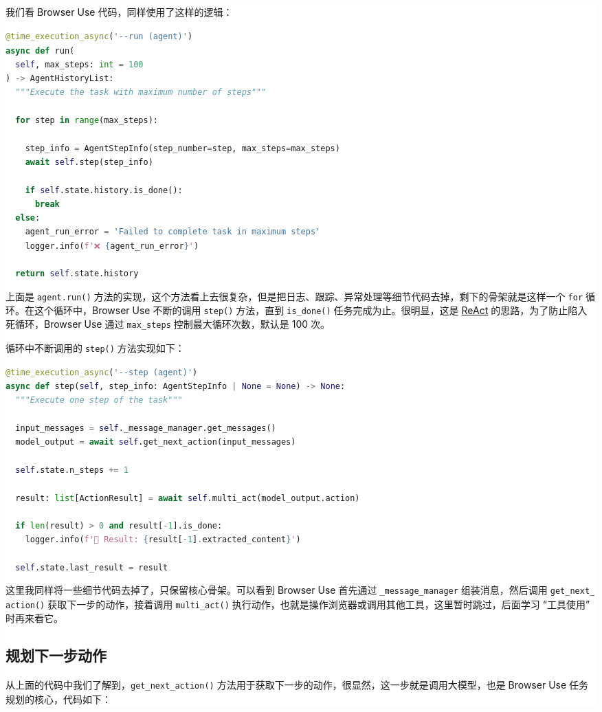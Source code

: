 我们看 Browser Use 代码，同样使用了这样的逻辑：

```python
@time_execution_async('--run (agent)')
async def run(
  self, max_steps: int = 100
) -> AgentHistoryList:
  """Execute the task with maximum number of steps"""

  for step in range(max_steps):

    step_info = AgentStepInfo(step_number=step, max_steps=max_steps)
    await self.step(step_info)

    if self.state.history.is_done():
      break
  else:
    agent_run_error = 'Failed to complete task in maximum steps'
    logger.info(f'❌ {agent_run_error}')

  return self.state.history
```

上面是 `agent.run()` 方法的实现，这个方法看上去很复杂，但是把日志、跟踪、异常处理等细节代码去掉，剩下的骨架就是这样一个 `for` 循环。在这个循环中，Browser Use 不断的调用 `step()` 方法，直到 `is_done()` 任务完成为止。很明显，这是 [ReAct](https://arxiv.org/abs/2210.03629) 的思路，为了防止陷入死循环，Browser Use 通过 `max_steps` 控制最大循环次数，默认是 100 次。

循环中不断调用的 `step()` 方法实现如下：

```python
@time_execution_async('--step (agent)')
async def step(self, step_info: AgentStepInfo | None = None) -> None:
  """Execute one step of the task"""

  input_messages = self._message_manager.get_messages()
  model_output = await self.get_next_action(input_messages)

  self.state.n_steps += 1

  result: list[ActionResult] = await self.multi_act(model_output.action)

  if len(result) > 0 and result[-1].is_done:
    logger.info(f'📄 Result: {result[-1].extracted_content}')

  self.state.last_result = result
```

这里我同样将一些细节代码去掉了，只保留核心骨架。可以看到 Browser Use 首先通过 `_message_manager` 组装消息，然后调用 `get_next_action()` 获取下一步的动作，接着调用 `multi_act()` 执行动作，也就是操作浏览器或调用其他工具，这里暂时跳过，后面学习 “工具使用” 时再来看它。

## 规划下一步动作

从上面的代码中我们了解到，`get_next_action()` 方法用于获取下一步的动作，很显然，这一步就是调用大模型，也是 Browser Use 任务规划的核心，代码如下：
